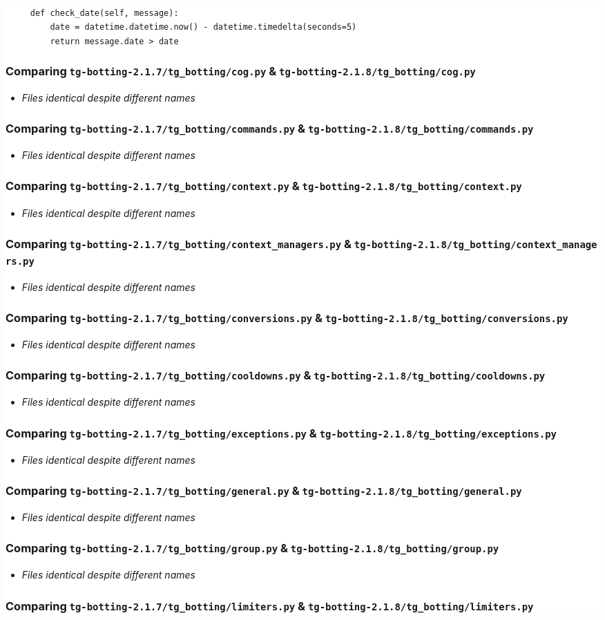 ```diff
     def check_date(self, message):
         date = datetime.datetime.now() - datetime.timedelta(seconds=5)
         return message.date > date
```

### Comparing `tg-botting-2.1.7/tg_botting/cog.py` & `tg-botting-2.1.8/tg_botting/cog.py`

 * *Files identical despite different names*

### Comparing `tg-botting-2.1.7/tg_botting/commands.py` & `tg-botting-2.1.8/tg_botting/commands.py`

 * *Files identical despite different names*

### Comparing `tg-botting-2.1.7/tg_botting/context.py` & `tg-botting-2.1.8/tg_botting/context.py`

 * *Files identical despite different names*

### Comparing `tg-botting-2.1.7/tg_botting/context_managers.py` & `tg-botting-2.1.8/tg_botting/context_managers.py`

 * *Files identical despite different names*

### Comparing `tg-botting-2.1.7/tg_botting/conversions.py` & `tg-botting-2.1.8/tg_botting/conversions.py`

 * *Files identical despite different names*

### Comparing `tg-botting-2.1.7/tg_botting/cooldowns.py` & `tg-botting-2.1.8/tg_botting/cooldowns.py`

 * *Files identical despite different names*

### Comparing `tg-botting-2.1.7/tg_botting/exceptions.py` & `tg-botting-2.1.8/tg_botting/exceptions.py`

 * *Files identical despite different names*

### Comparing `tg-botting-2.1.7/tg_botting/general.py` & `tg-botting-2.1.8/tg_botting/general.py`

 * *Files identical despite different names*

### Comparing `tg-botting-2.1.7/tg_botting/group.py` & `tg-botting-2.1.8/tg_botting/group.py`

 * *Files identical despite different names*

### Comparing `tg-botting-2.1.7/tg_botting/limiters.py` & `tg-botting-2.1.8/tg_botting/limiters.py`
